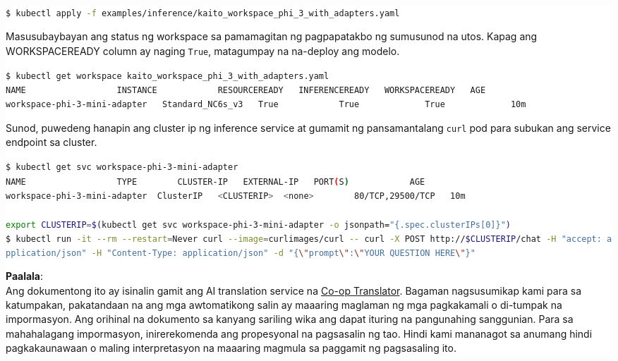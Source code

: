```sh
$ kubectl apply -f examples/inference/kaito_workspace_phi_3_with_adapters.yaml
```

Masusubaybayan ang status ng workspace sa pamamagitan ng pagpapatakbo ng sumusunod na utos. Kapag ang WORKSPACEREADY column ay naging `True`, matagumpay na na-deploy ang modelo.

```sh
$ kubectl get workspace kaito_workspace_phi_3_with_adapters.yaml
NAME                  INSTANCE            RESOURCEREADY   INFERENCEREADY   WORKSPACEREADY   AGE
workspace-phi-3-mini-adapter   Standard_NC6s_v3   True            True             True             10m
```

Sunod, puwedeng hanapin ang cluster ip ng inference service at gumamit ng pansamantalang `curl` pod para subukan ang service endpoint sa cluster.

```sh
$ kubectl get svc workspace-phi-3-mini-adapter
NAME                  TYPE        CLUSTER-IP   EXTERNAL-IP   PORT(S)            AGE
workspace-phi-3-mini-adapter  ClusterIP   <CLUSTERIP>  <none>        80/TCP,29500/TCP   10m

export CLUSTERIP=$(kubectl get svc workspace-phi-3-mini-adapter -o jsonpath="{.spec.clusterIPs[0]}") 
$ kubectl run -it --rm --restart=Never curl --image=curlimages/curl -- curl -X POST http://$CLUSTERIP/chat -H "accept: application/json" -H "Content-Type: application/json" -d "{\"prompt\":\"YOUR QUESTION HERE\"}"
```

**Paalala**:  
Ang dokumentong ito ay isinalin gamit ang AI translation service na [Co-op Translator](https://github.com/Azure/co-op-translator). Bagaman nagsusumikap kami para sa katumpakan, pakatandaan na ang mga awtomatikong salin ay maaaring maglaman ng mga pagkakamali o di-tumpak na impormasyon. Ang orihinal na dokumento sa kanyang sariling wika ang dapat ituring na pangunahing sanggunian. Para sa mahahalagang impormasyon, inirerekomenda ang propesyonal na pagsasalin ng tao. Hindi kami mananagot sa anumang hindi pagkakaunawaan o maling interpretasyon na maaaring magmula sa paggamit ng pagsasaling ito.